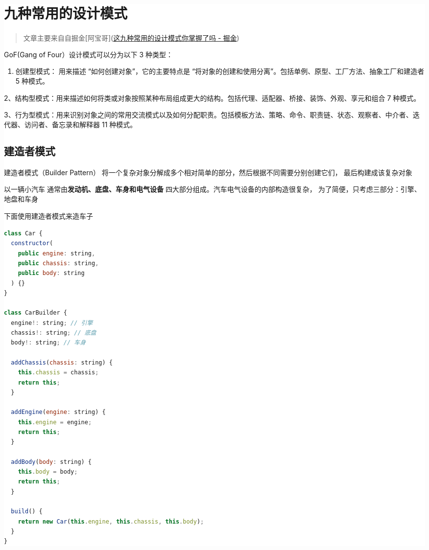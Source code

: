 # 九种常用的设计模式

> 文章主要来自自掘金[阿宝哥]([这九种常用的设计模式你掌握了吗 - 掘金](https://juejin.cn/post/6881384600758091784#heading-0))

GoF(Gang of Four）设计模式可以分为以下 3 种类型：

1. 创建型模式： 用来描述 “如何创建对象”，它的主要特点是 “将对象的创建和使用分离”。包括单例、原型、工厂方法、抽象工厂和建造者 5 种模式。

2、结构型模式：用来描述如何将类或对象按照某种布局组成更大的结构。包括代理、适配器、桥接、装饰、外观、享元和组合 7 种模式。

3、行为型模式：用来识别对象之间的常用交流模式以及如何分配职责。包括模板方法、策略、命令、职责链、状态、观察者、中介者、迭代器、访问者、备忘录和解释器 11 种模式。

## 建造者模式

建造者模式（Builder Pattern） 将一个复杂对象分解成多个相对简单的部分，然后根据不同需要分别创建它们， 最后构建成该复杂对象

以一辆小汽车 通常由**发动机、底盘、车身和电气设备** 四大部分组成。汽车电气设备的内部构造很复杂， 为了简便，只考虑三部分：引擎、地盘和车身 

下面使用建造者模式来造车子

```js
class Car {
  constructor(
    public engine: string,
    public chassis: string, 
    public body: string
  ) {}
}

class CarBuilder {
  engine!: string; // 引擎
  chassis!: string; // 底盘
  body!: string; // 车身

  addChassis(chassis: string) {
    this.chassis = chassis;
    return this;
  }

  addEngine(engine: string) {
    this.engine = engine;
    return this;
  }

  addBody(body: string) {
    this.body = body;
    return this;
  }

  build() {
    return new Car(this.engine, this.chassis, this.body);
  }
}
```
